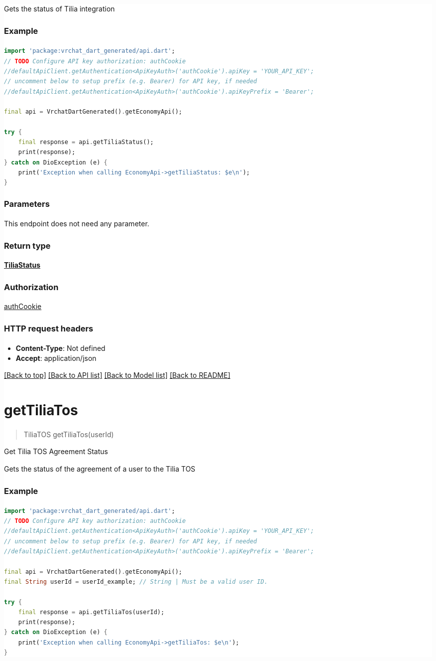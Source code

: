 Gets the status of Tilia integration

### Example
```dart
import 'package:vrchat_dart_generated/api.dart';
// TODO Configure API key authorization: authCookie
//defaultApiClient.getAuthentication<ApiKeyAuth>('authCookie').apiKey = 'YOUR_API_KEY';
// uncomment below to setup prefix (e.g. Bearer) for API key, if needed
//defaultApiClient.getAuthentication<ApiKeyAuth>('authCookie').apiKeyPrefix = 'Bearer';

final api = VrchatDartGenerated().getEconomyApi();

try {
    final response = api.getTiliaStatus();
    print(response);
} catch on DioException (e) {
    print('Exception when calling EconomyApi->getTiliaStatus: $e\n');
}
```

### Parameters
This endpoint does not need any parameter.

### Return type

[**TiliaStatus**](TiliaStatus.md)

### Authorization

[authCookie](../README.md#authCookie)

### HTTP request headers

 - **Content-Type**: Not defined
 - **Accept**: application/json

[[Back to top]](#) [[Back to API list]](../README.md#documentation-for-api-endpoints) [[Back to Model list]](../README.md#documentation-for-models) [[Back to README]](../README.md)

# **getTiliaTos**
> TiliaTOS getTiliaTos(userId)

Get Tilia TOS Agreement Status

Gets the status of the agreement of a user to the Tilia TOS

### Example
```dart
import 'package:vrchat_dart_generated/api.dart';
// TODO Configure API key authorization: authCookie
//defaultApiClient.getAuthentication<ApiKeyAuth>('authCookie').apiKey = 'YOUR_API_KEY';
// uncomment below to setup prefix (e.g. Bearer) for API key, if needed
//defaultApiClient.getAuthentication<ApiKeyAuth>('authCookie').apiKeyPrefix = 'Bearer';

final api = VrchatDartGenerated().getEconomyApi();
final String userId = userId_example; // String | Must be a valid user ID.

try {
    final response = api.getTiliaTos(userId);
    print(response);
} catch on DioException (e) {
    print('Exception when calling EconomyApi->getTiliaTos: $e\n');
}
```
